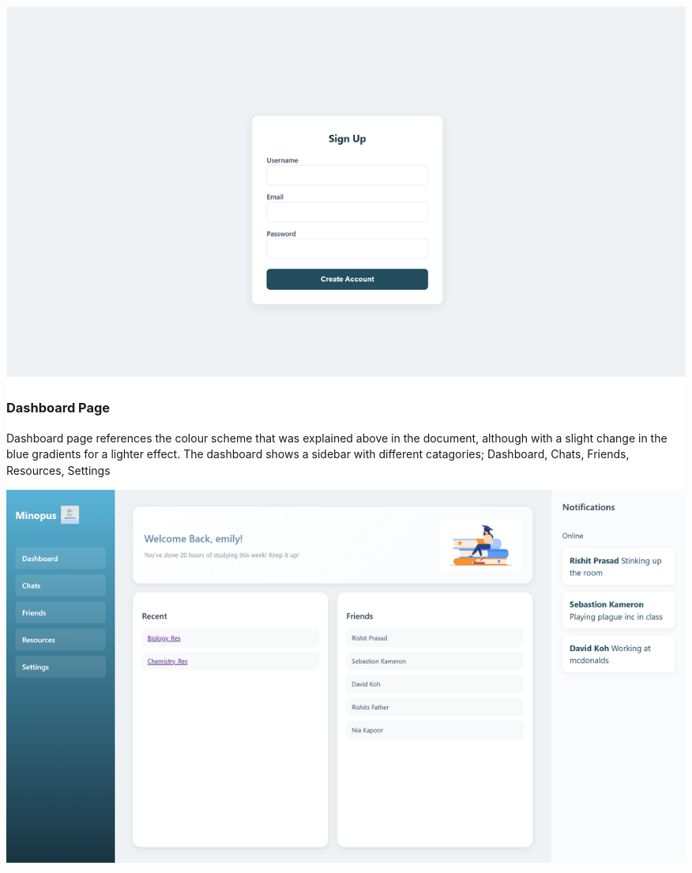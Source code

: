 ![alt text](images/SignupPageFinal.png)

<h3>Dashboard Page</h3>

<p>Dashboard page references the colour scheme that was explained above in the document, although with a slight change in the blue gradients for a lighter effect. The dashboard shows a sidebar with different catagories; Dashboard, Chats, Friends, Resources, Settings </p>

![alt text](images/MainPageFinal.png)
